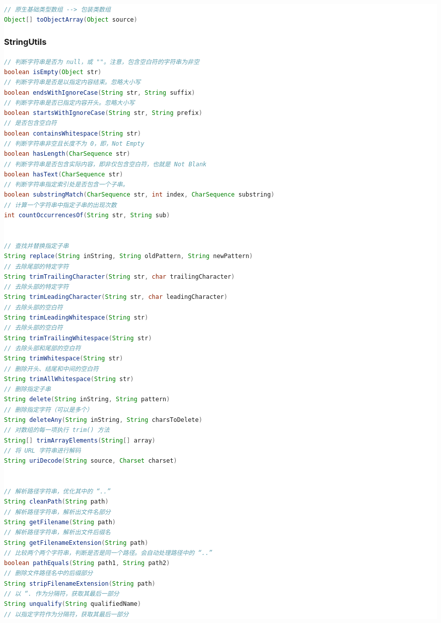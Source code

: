 ```java
// 原生基础类型数组 --> 包装类数组
Object[] toObjectArray(Object source)
```



### StringUtils

```java
// 判断字符串是否为 null，或 ""。注意，包含空白符的字符串为非空
boolean isEmpty(Object str)
// 判断字符串是否是以指定内容结束。忽略大小写
boolean endsWithIgnoreCase(String str, String suffix)
// 判断字符串是否已指定内容开头。忽略大小写
boolean startsWithIgnoreCase(String str, String prefix) 
// 是否包含空白符
boolean containsWhitespace(String str)
// 判断字符串非空且长度不为 0，即，Not Empty
boolean hasLength(CharSequence str)
// 判断字符串是否包含实际内容，即非仅包含空白符，也就是 Not Blank
boolean hasText(CharSequence str)
// 判断字符串指定索引处是否包含一个子串。
boolean substringMatch(CharSequence str, int index, CharSequence substring)
// 计算一个字符串中指定子串的出现次数
int countOccurrencesOf(String str, String sub)
    
    
// 查找并替换指定子串
String replace(String inString, String oldPattern, String newPattern)
// 去除尾部的特定字符
String trimTrailingCharacter(String str, char trailingCharacter) 
// 去除头部的特定字符
String trimLeadingCharacter(String str, char leadingCharacter)
// 去除头部的空白符
String trimLeadingWhitespace(String str)
// 去除头部的空白符
String trimTrailingWhitespace(String str)
// 去除头部和尾部的空白符
String trimWhitespace(String str)
// 删除开头、结尾和中间的空白符
String trimAllWhitespace(String str)
// 删除指定子串
String delete(String inString, String pattern)
// 删除指定字符（可以是多个）
String deleteAny(String inString, String charsToDelete)
// 对数组的每一项执行 trim() 方法
String[] trimArrayElements(String[] array)
// 将 URL 字符串进行解码
String uriDecode(String source, Charset charset)
    
    
// 解析路径字符串，优化其中的 “..” 
String cleanPath(String path)
// 解析路径字符串，解析出文件名部分
String getFilename(String path)
// 解析路径字符串，解析出文件后缀名
String getFilenameExtension(String path)
// 比较两个两个字符串，判断是否是同一个路径。会自动处理路径中的 “..” 
boolean pathEquals(String path1, String path2)
// 删除文件路径名中的后缀部分
String stripFilenameExtension(String path) 
// 以 “. 作为分隔符，获取其最后一部分
String unqualify(String qualifiedName)
// 以指定字符作为分隔符，获取其最后一部分
```